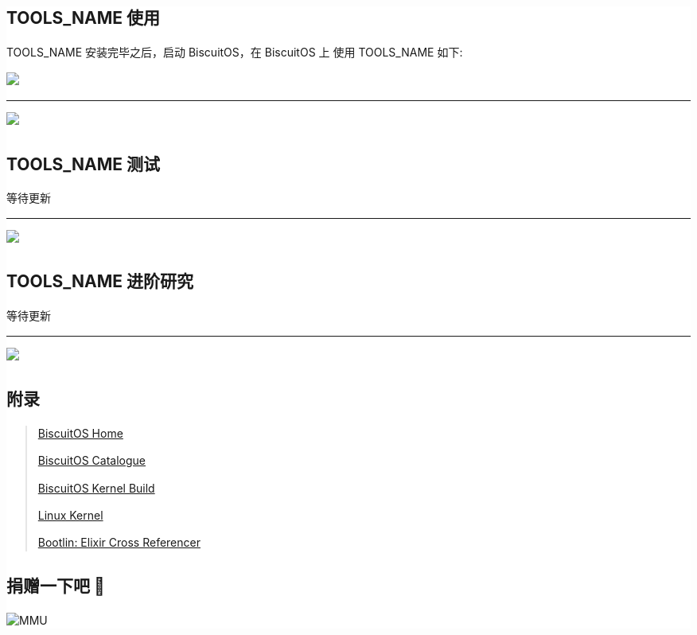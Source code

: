 ## TOOLS_NAME 使用

TOOLS_NAME 安装完毕之后，启动 BiscuitOS，在 BiscuitOS 上
使用 TOOLS_NAME 如下:

![](https://gitee.com/BiscuitOS_team/PictureSet/raw/Gitee/RPI/RPI000106.png)

------------------------------------------

<span id="E00"></span>

![](https://gitee.com/BiscuitOS_team/PictureSet/raw/Gitee/BiscuitOS/kernel/IND00000E.jpg)

## TOOLS_NAME 测试

等待更新

------------------------------------------

<span id="F00"></span>

![](https://gitee.com/BiscuitOS_team/PictureSet/raw/Gitee/BiscuitOS/kernel/IND00000F.jpg)

## TOOLS_NAME 进阶研究

等待更新

------------------------------------------

<span id="Donate"></span>

![](https://gitee.com/BiscuitOS_team/PictureSet/raw/Gitee/BiscuitOS/kernel/IND00000K.jpg)

## 附录

> [BiscuitOS Home](https://biscuitos.github.io/)
>
> [BiscuitOS Catalogue](https://biscuitos.github.io/blog/BiscuitOS_Catalogue/)
>
> [BiscuitOS Kernel Build](https://biscuitos.github.io/blog/Kernel_Build/)
>
> [Linux Kernel](https://www.kernel.org/)
>
> [Bootlin: Elixir Cross Referencer](https://elixir.bootlin.com/linux/latest/source)

## 捐赠一下吧 🙂

![MMU](https://gitee.com/BiscuitOS_team/PictureSet/raw/Gitee/BiscuitOS/kernel/HAB000036.jpg)
